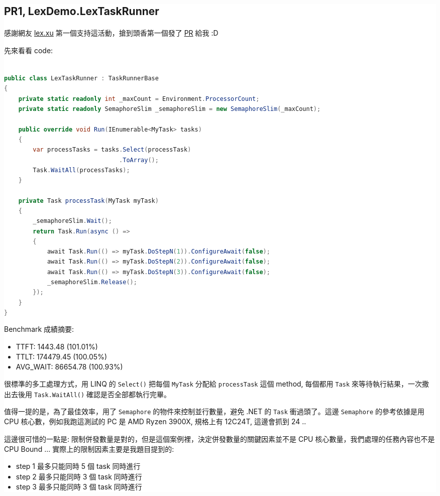 ## PR1, LexDemo.LexTaskRunner

感謝網友 [lex.xu](https://github.com/shuangrain) 第一個支持這活動，搶到頭香第一個發了 [PR](https://github.com/andrew0928/ParallelProcessPractice/pull/1) 給我 :D

先來看看 code:

```csharp

public class LexTaskRunner : TaskRunnerBase
{
    private static readonly int _maxCount = Environment.ProcessorCount;
    private static readonly SemaphoreSlim _semaphoreSlim = new SemaphoreSlim(_maxCount);

    public override void Run(IEnumerable<MyTask> tasks)
    {
        var processTasks = tasks.Select(processTask)
                                .ToArray();
        Task.WaitAll(processTasks);
    }

    private Task processTask(MyTask myTask)
    {
        _semaphoreSlim.Wait();
        return Task.Run(async () =>
        {
            await Task.Run(() => myTask.DoStepN(1)).ConfigureAwait(false);
            await Task.Run(() => myTask.DoStepN(2)).ConfigureAwait(false);
            await Task.Run(() => myTask.DoStepN(3)).ConfigureAwait(false);
            _semaphoreSlim.Release();
        });
    }
}

```

Benchmark 成績摘要:
- TTFT: 1443.48 (101.01%)
- TTLT: 174479.45 (100.05%)
- AVG_WAIT: 86654.78 (100.93%)



很標準的多工處理方式，用 LINQ 的 ```Select()``` 把每個 ```MyTask``` 分配給 ```processTask``` 這個 method, 每個都用 ```Task``` 來等待執行結果，一次撒出去後用 ```Task.WaitAll()``` 確認是否全部都執行完畢。

值得一提的是，為了最佳效率，用了 ```Semaphore``` 的物件來控制並行數量，避免 .NET 的 ```Task``` 衝過頭了。這邊 ```Semaphore``` 的參考依據是用 CPU 核心數，例如我跑這測試的 PC 是 AMD Ryzen 3900X, 規格上有 12C24T, 這邊會抓到 24 ..

這邊很可惜的一點是: 限制併發數量是對的，但是這個案例裡，決定併發數量的關鍵因素並不是 CPU 核心數量，我們處理的任務內容也不是 CPU Bound ... 實際上的限制因素主要是我題目提到的:

- step 1 最多只能同時 5 個 task 同時進行
- step 2 最多只能同時 3 個 task 同時進行
- step 3 最多只能同時 3 個 task 同時進行
